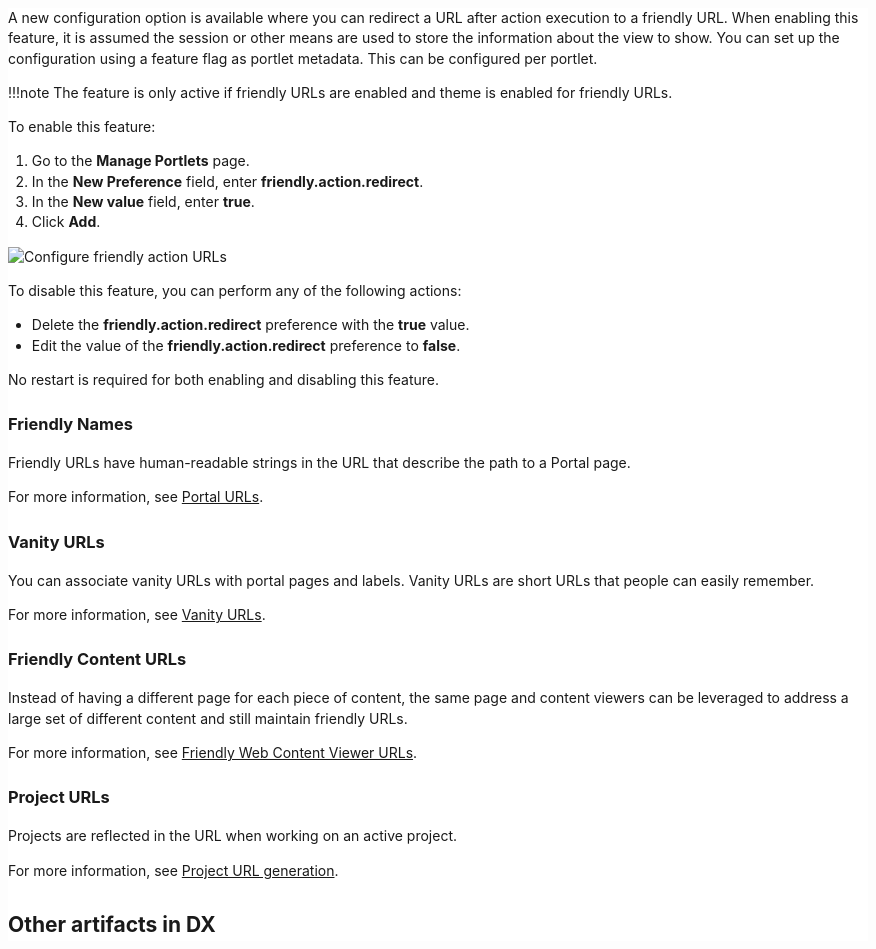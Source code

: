 A new configuration option is available where you can redirect a URL after action execution to a friendly URL. When enabling this feature, it is assumed the session or other means are used to store the information about the view to show. You can set up the configuration using a feature flag as portlet metadata. This can be configured per portlet.

!!!note
    The feature is only active if friendly URLs are enabled and theme is enabled for friendly URLs.

To enable this feature:

1. Go to the **Manage Portlets** page.
2. In the **New Preference** field, enter **friendly.action.redirect**.
3. In the **New value** field, enter **true**.
4. Click **Add**.

![Configure friendly action URLs](../../../images/EnableFriendlyActionURLs.png)

To disable this feature, you can perform any of the following actions:

- Delete the **friendly.action.redirect** preference with the **true** value.
- Edit the value of the **friendly.action.redirect** preference to **false**. 

No restart is required for both enabling and disabling this feature. 

### Friendly Names

Friendly URLs have human-readable strings in the URL that describe the path to a Portal page. 

For more information, see [Portal URLs](../adding_pages_content_more/editing_page_settings/toolbar_friendlyurl.md).

### Vanity URLs

You can associate vanity URLs with portal pages and labels. Vanity URLs are short URLs that people can easily remember. 

For more information, see [Vanity URLs](../../../manage_content/wcm_delivery/vanity_url/index.md).

### Friendly Content URLs

Instead of having a different page for each piece of content, the same page and content viewers can be leveraged to address a large set of different content and still maintain friendly URLs. 

For more information, see [Friendly Web Content Viewer URLs](../../../manage_content/wcm_delivery/deliver_webcontent_on_dx/customizing_content/friendlyurl_wcmviewer/index.md).

### Project URLs

Projects are reflected in the URL when working on an active project. 

For more information, see [Project URL generation](../../../manage_content/wcm_authoring/authoring_portlet/content_management_artifacts/pages/managed_pages/advadmin_managedpages/wcm_mngpages_projectapi.md).

## Other artifacts in DX
